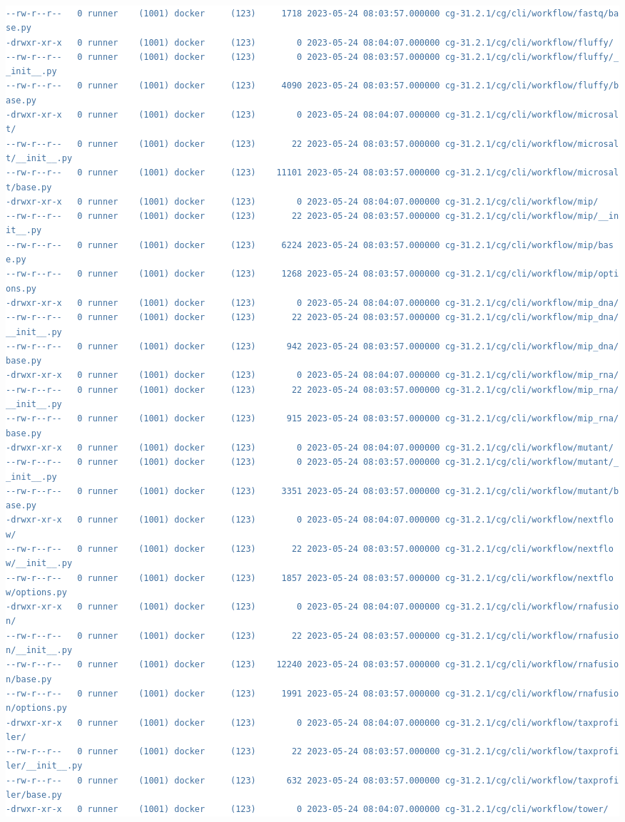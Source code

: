 ```diff
--rw-r--r--   0 runner    (1001) docker     (123)     1718 2023-05-24 08:03:57.000000 cg-31.2.1/cg/cli/workflow/fastq/base.py
-drwxr-xr-x   0 runner    (1001) docker     (123)        0 2023-05-24 08:04:07.000000 cg-31.2.1/cg/cli/workflow/fluffy/
--rw-r--r--   0 runner    (1001) docker     (123)        0 2023-05-24 08:03:57.000000 cg-31.2.1/cg/cli/workflow/fluffy/__init__.py
--rw-r--r--   0 runner    (1001) docker     (123)     4090 2023-05-24 08:03:57.000000 cg-31.2.1/cg/cli/workflow/fluffy/base.py
-drwxr-xr-x   0 runner    (1001) docker     (123)        0 2023-05-24 08:04:07.000000 cg-31.2.1/cg/cli/workflow/microsalt/
--rw-r--r--   0 runner    (1001) docker     (123)       22 2023-05-24 08:03:57.000000 cg-31.2.1/cg/cli/workflow/microsalt/__init__.py
--rw-r--r--   0 runner    (1001) docker     (123)    11101 2023-05-24 08:03:57.000000 cg-31.2.1/cg/cli/workflow/microsalt/base.py
-drwxr-xr-x   0 runner    (1001) docker     (123)        0 2023-05-24 08:04:07.000000 cg-31.2.1/cg/cli/workflow/mip/
--rw-r--r--   0 runner    (1001) docker     (123)       22 2023-05-24 08:03:57.000000 cg-31.2.1/cg/cli/workflow/mip/__init__.py
--rw-r--r--   0 runner    (1001) docker     (123)     6224 2023-05-24 08:03:57.000000 cg-31.2.1/cg/cli/workflow/mip/base.py
--rw-r--r--   0 runner    (1001) docker     (123)     1268 2023-05-24 08:03:57.000000 cg-31.2.1/cg/cli/workflow/mip/options.py
-drwxr-xr-x   0 runner    (1001) docker     (123)        0 2023-05-24 08:04:07.000000 cg-31.2.1/cg/cli/workflow/mip_dna/
--rw-r--r--   0 runner    (1001) docker     (123)       22 2023-05-24 08:03:57.000000 cg-31.2.1/cg/cli/workflow/mip_dna/__init__.py
--rw-r--r--   0 runner    (1001) docker     (123)      942 2023-05-24 08:03:57.000000 cg-31.2.1/cg/cli/workflow/mip_dna/base.py
-drwxr-xr-x   0 runner    (1001) docker     (123)        0 2023-05-24 08:04:07.000000 cg-31.2.1/cg/cli/workflow/mip_rna/
--rw-r--r--   0 runner    (1001) docker     (123)       22 2023-05-24 08:03:57.000000 cg-31.2.1/cg/cli/workflow/mip_rna/__init__.py
--rw-r--r--   0 runner    (1001) docker     (123)      915 2023-05-24 08:03:57.000000 cg-31.2.1/cg/cli/workflow/mip_rna/base.py
-drwxr-xr-x   0 runner    (1001) docker     (123)        0 2023-05-24 08:04:07.000000 cg-31.2.1/cg/cli/workflow/mutant/
--rw-r--r--   0 runner    (1001) docker     (123)        0 2023-05-24 08:03:57.000000 cg-31.2.1/cg/cli/workflow/mutant/__init__.py
--rw-r--r--   0 runner    (1001) docker     (123)     3351 2023-05-24 08:03:57.000000 cg-31.2.1/cg/cli/workflow/mutant/base.py
-drwxr-xr-x   0 runner    (1001) docker     (123)        0 2023-05-24 08:04:07.000000 cg-31.2.1/cg/cli/workflow/nextflow/
--rw-r--r--   0 runner    (1001) docker     (123)       22 2023-05-24 08:03:57.000000 cg-31.2.1/cg/cli/workflow/nextflow/__init__.py
--rw-r--r--   0 runner    (1001) docker     (123)     1857 2023-05-24 08:03:57.000000 cg-31.2.1/cg/cli/workflow/nextflow/options.py
-drwxr-xr-x   0 runner    (1001) docker     (123)        0 2023-05-24 08:04:07.000000 cg-31.2.1/cg/cli/workflow/rnafusion/
--rw-r--r--   0 runner    (1001) docker     (123)       22 2023-05-24 08:03:57.000000 cg-31.2.1/cg/cli/workflow/rnafusion/__init__.py
--rw-r--r--   0 runner    (1001) docker     (123)    12240 2023-05-24 08:03:57.000000 cg-31.2.1/cg/cli/workflow/rnafusion/base.py
--rw-r--r--   0 runner    (1001) docker     (123)     1991 2023-05-24 08:03:57.000000 cg-31.2.1/cg/cli/workflow/rnafusion/options.py
-drwxr-xr-x   0 runner    (1001) docker     (123)        0 2023-05-24 08:04:07.000000 cg-31.2.1/cg/cli/workflow/taxprofiler/
--rw-r--r--   0 runner    (1001) docker     (123)       22 2023-05-24 08:03:57.000000 cg-31.2.1/cg/cli/workflow/taxprofiler/__init__.py
--rw-r--r--   0 runner    (1001) docker     (123)      632 2023-05-24 08:03:57.000000 cg-31.2.1/cg/cli/workflow/taxprofiler/base.py
-drwxr-xr-x   0 runner    (1001) docker     (123)        0 2023-05-24 08:04:07.000000 cg-31.2.1/cg/cli/workflow/tower/
```
